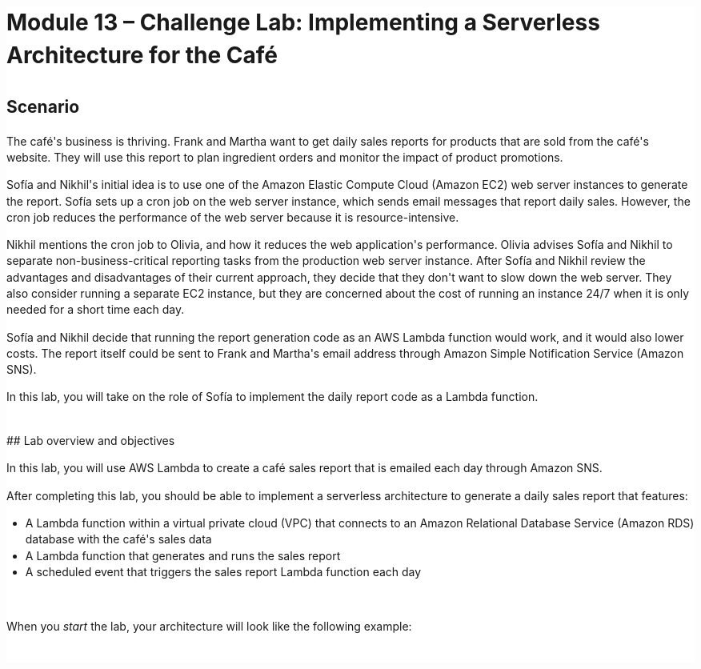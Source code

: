# Module 13 – Challenge Lab: Implementing a Serverless Architecture for the Café

## Scenario

The café's business is thriving. Frank and Martha want to get daily sales reports for products that are sold from the café's website. They will use this report to plan ingredient orders and monitor the impact of product promotions. 

Sofía and Nikhil's initial idea is to use one of the Amazon Elastic Compute Cloud (Amazon EC2) web server instances to generate the report. Sofía sets up a cron job on the web server instance, which sends email messages that report daily sales. However, the cron job reduces the performance of the web server because it is resource-intensive.

Nikhil mentions the cron job to Olivia, and how it reduces the web application's performance. Olivia advises Sofía and Nikhil to separate non-business-critical reporting tasks from the production web server instance. After Sofía and Nikhil review the advantages and disadvantages of their current approach, they decide that they don't want to slow down the web server. They also consider running a separate EC2 instance, but they are concerned about the cost of running an instance 24/7 when it is only needed for a short time each day. 

Sofía and Nikhil decide that running the report generation code as an AWS Lambda function would work, and it would also lower costs. The report itself could be sent to Frank and Martha's email address through Amazon Simple Notification Service (Amazon SNS).

In this lab, you will take on the role of Sofía to implement the daily report code as a Lambda function.

<br/>
## Lab overview and objectives

In this lab, you will use AWS Lambda to create a café sales report that is emailed each day through Amazon SNS.

After completing this lab, you should be able to implement a serverless architecture to generate a daily sales report that features:

- A Lambda function within a virtual private cloud (VPC) that connects to an Amazon Relational Database Service (Amazon RDS) database with the café's sales data
- A Lambda function that generates and runs the sales report
- A scheduled event that triggers the sales report Lambda function each day

<br/>

When you *start* the lab, your architecture will look like the following example:

<br/>
